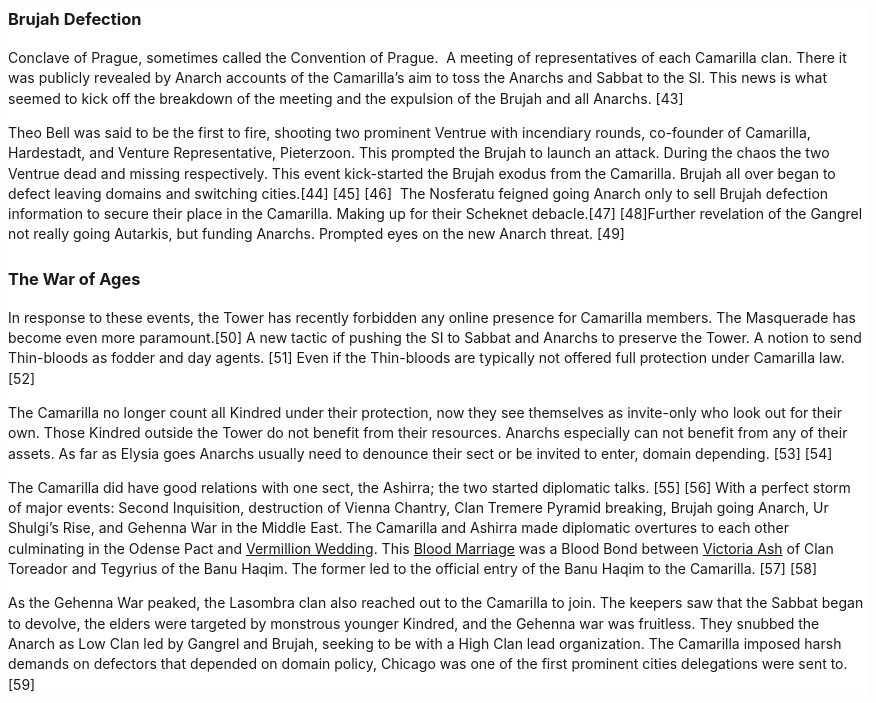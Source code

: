 ### Brujah Defection

Conclave of Prague, sometimes called the Convention of Prague.  A
meeting of representatives of each Camarilla clan. There it was publicly
revealed by Anarch accounts of the Camarilla’s aim to toss the Anarchs
and Sabbat to the SI. This news is what seemed to kick off the breakdown
of the meeting and the expulsion of the Brujah and all Anarchs. [43]

Theo Bell was said to be the first to fire, shooting two prominent
Ventrue with incendiary rounds, co-founder of Camarilla, Hardestadt, and
Venture Representative, Pieterzoon. This prompted the Brujah to launch
an attack. During the chaos the two Ventrue dead and missing
respectively. This event kick-started the Brujah exodus from the
Camarilla. Brujah all over began to defect leaving domains and switching
cities.[44] [45] [46]  The Nosferatu feigned going Anarch only to sell
Brujah defection information to secure their place in the Camarilla.
Making up for their Scheknet debacle.[47] [48]Further revelation of the
Gangrel not really going Autarkis, but funding Anarchs. Prompted eyes on
the new Anarch threat. [49]

### The War of Ages

In response to these events, the Tower has recently forbidden any online
presence for Camarilla members. The Masquerade has become even more
paramount.[50] A new tactic of pushing the SI to Sabbat and Anarchs to
preserve the Tower. A notion to send Thin-bloods as fodder and day
agents. [51] Even if the Thin-bloods are typically not offered full
protection under Camarilla law. [52]

The Camarilla no longer count all Kindred under their protection, now
they see themselves as invite-only who look out for their own. Those
Kindred outside the Tower do not benefit from their resources. Anarchs
especially can not benefit from any of their assets. As far as Elysia
goes Anarchs usually need to denounce their sect or be invited to enter,
domain depending. [53] [54]  

The Camarilla did have good relations with one sect, the Ashirra; the
two started diplomatic talks. [55] [56] With a perfect storm of major
events: Second Inquisition, destruction of Vienna Chantry, Clan Tremere
Pyramid breaking, Brujah going Anarch, Ur Shulgi’s Rise, and Gehenna War
in the Middle East. The Camarilla and Ashirra made diplomatic overtures
to each other culminating in the Odense Pact and
<a href="Vermillion_Wedding" class="wikilink"
title="Vermillion Wedding">Vermillion Wedding</a>. This
<a href="Blood_Bond#Blood_Wedding" class="wikilink"
title="Blood Marriage">Blood Marriage</a> was a Blood Bond between
<a href="Victoria_Ash" class="wikilink" title="Victoria Ash">Victoria
Ash</a> of Clan Toreador and Tegyrius of the Banu Haqim. The former led
to the official entry of the Banu Haqim to the Camarilla. [57] [58]

As the Gehenna War peaked, the Lasombra clan also reached out to the
Camarilla to join. The keepers saw that the Sabbat began to devolve, the
elders were targeted by monstrous younger Kindred, and the Gehenna war
was fruitless. They snubbed the Anarch as Low Clan led by Gangrel and
Brujah, seeking to be with a High Clan lead organization. The Camarilla
imposed harsh demands on defectors that depended on domain policy,
Chicago was one of the first prominent cities delegations were sent to.
[59]
